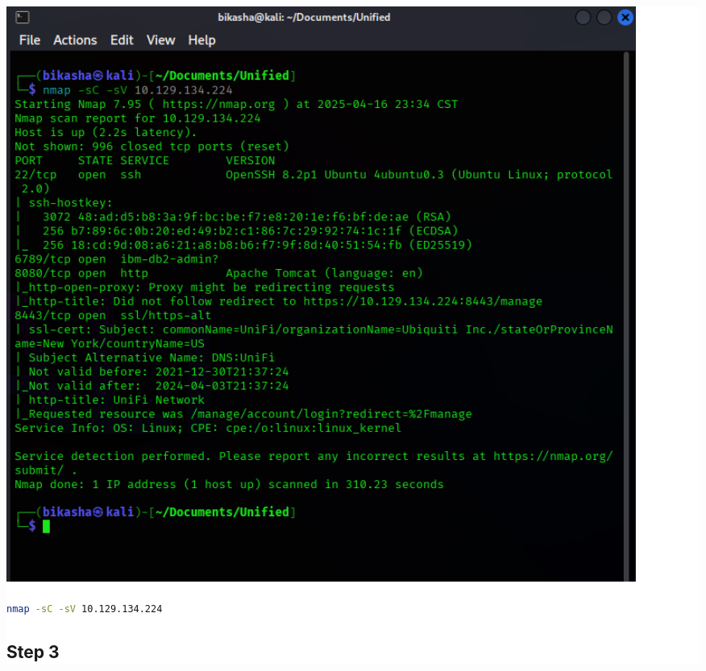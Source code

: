   ### ![image_alt](https://github.com/bikasha49/HackTheBox-Unified-Tier-II-Challenge/blob/778ac82dd156826c4ef9ad9ad167e86214f4d7a3/2%20nmap%20to%20scan.png)
  ```bash
  nmap -sC -sV 10.129.134.224
  ```
  ## Step 3